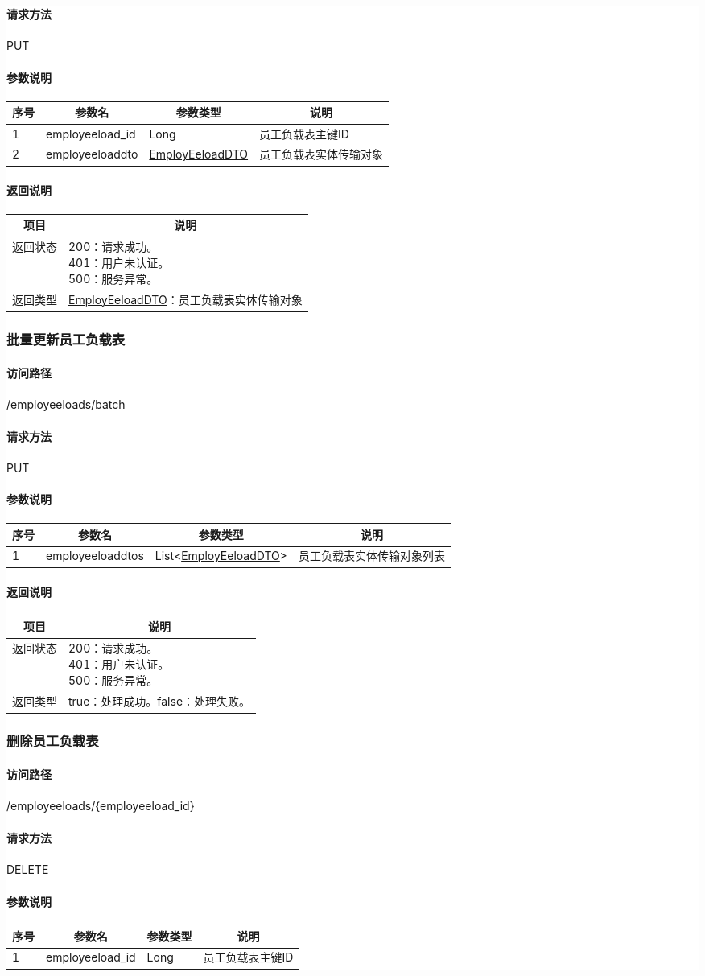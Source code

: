 #### 请求方法
PUT

#### 参数说明
| 序号 | 参数名 | 参数类型 | 说明 |
| ---- | ---- | ---- | ---- |
| 1 | employeeload_id | Long | 员工负载表主键ID |
| 2 | employeeloaddto | [EmployEeloadDTO](#EmployEeloadDTO) | 员工负载表实体传输对象 |

#### 返回说明
| 项目 | 说明 |
| ---- | ---- |
| 返回状态 | 200：请求成功。<br>401：用户未认证。<br>500：服务异常。 |
| 返回类型 | [EmployEeloadDTO](#EmployEeloadDTO)：员工负载表实体传输对象 |

### 批量更新员工负载表
#### 访问路径
/employeeloads/batch

#### 请求方法
PUT

#### 参数说明
| 序号 | 参数名 | 参数类型 | 说明 |
| ---- | ---- | ---- | ---- |
| 1 | employeeloaddtos | List<[EmployEeloadDTO](#EmployEeloadDTO)> | 员工负载表实体传输对象列表 |

#### 返回说明
| 项目 | 说明 |
| ---- | ---- |
| 返回状态 | 200：请求成功。<br>401：用户未认证。<br>500：服务异常。 |
| 返回类型 | true：处理成功。false：处理失败。 |

### 删除员工负载表
#### 访问路径
/employeeloads/{employeeload_id}

#### 请求方法
DELETE

#### 参数说明
| 序号 | 参数名 | 参数类型 | 说明 |
| ---- | ---- | ---- | ---- |
| 1 | employeeload_id | Long | 员工负载表主键ID |
